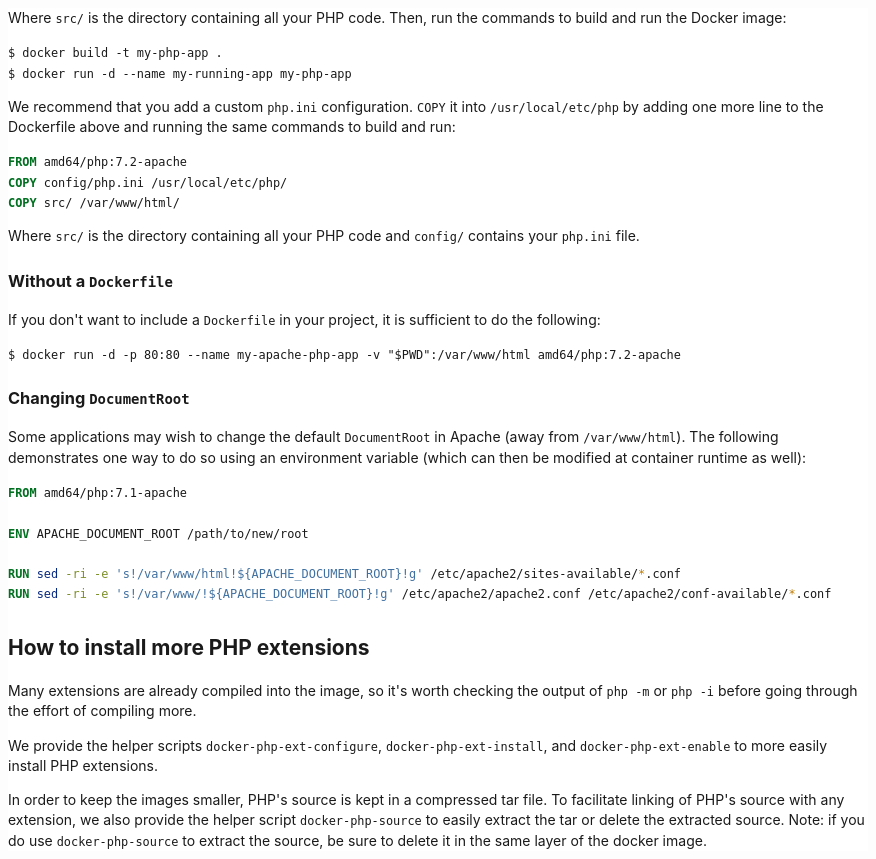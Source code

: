 Where `src/` is the directory containing all your PHP code. Then, run the commands to build and run the Docker image:

```console
$ docker build -t my-php-app .
$ docker run -d --name my-running-app my-php-app
```

We recommend that you add a custom `php.ini` configuration. `COPY` it into `/usr/local/etc/php` by adding one more line to the Dockerfile above and running the same commands to build and run:

```dockerfile
FROM amd64/php:7.2-apache
COPY config/php.ini /usr/local/etc/php/
COPY src/ /var/www/html/
```

Where `src/` is the directory containing all your PHP code and `config/` contains your `php.ini` file.

### Without a `Dockerfile`

If you don't want to include a `Dockerfile` in your project, it is sufficient to do the following:

```console
$ docker run -d -p 80:80 --name my-apache-php-app -v "$PWD":/var/www/html amd64/php:7.2-apache
```

### Changing `DocumentRoot`

Some applications may wish to change the default `DocumentRoot` in Apache (away from `/var/www/html`). The following demonstrates one way to do so using an environment variable (which can then be modified at container runtime as well):

```dockerfile
FROM amd64/php:7.1-apache

ENV APACHE_DOCUMENT_ROOT /path/to/new/root

RUN sed -ri -e 's!/var/www/html!${APACHE_DOCUMENT_ROOT}!g' /etc/apache2/sites-available/*.conf
RUN sed -ri -e 's!/var/www/!${APACHE_DOCUMENT_ROOT}!g' /etc/apache2/apache2.conf /etc/apache2/conf-available/*.conf
```

## How to install more PHP extensions

Many extensions are already compiled into the image, so it's worth checking the output of `php -m` or `php -i` before going through the effort of compiling more.

We provide the helper scripts `docker-php-ext-configure`, `docker-php-ext-install`, and `docker-php-ext-enable` to more easily install PHP extensions.

In order to keep the images smaller, PHP's source is kept in a compressed tar file. To facilitate linking of PHP's source with any extension, we also provide the helper script `docker-php-source` to easily extract the tar or delete the extracted source. Note: if you do use `docker-php-source` to extract the source, be sure to delete it in the same layer of the docker image.
